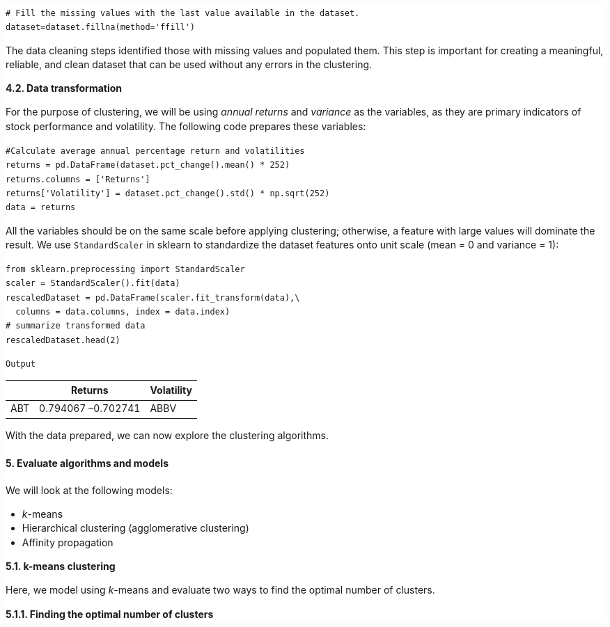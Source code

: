 ```
# Fill the missing values with the last value available in the dataset.
dataset=dataset.fillna(method='ffill')
```

The data cleaning steps identified those with missing values and populated them. This step is important for creating a meaningful, reliable, and clean dataset that can be used without any errors in the clustering.

**4.2. Data transformation**

For the purpose of clustering, we will be using _annual returns_ and _variance_ as the variables, as they are primary indicators of stock performance and volatility. The following code prepares these variables:

```
#Calculate average annual percentage return and volatilities
returns = pd.DataFrame(dataset.pct_change().mean() * 252)
returns.columns = ['Returns']
returns['Volatility'] = dataset.pct_change().std() * np.sqrt(252)
data = returns
```

All the variables should be on the same scale before applying clustering; otherwise, a feature with large values will dominate the result. We use `StandardScaler` in sklearn to standardize the dataset features onto unit scale (mean = 0 and variance = 1):

```
from sklearn.preprocessing import StandardScaler
scaler = StandardScaler().fit(data)
rescaledDataset = pd.DataFrame(scaler.fit_transform(data),\
  columns = data.columns, index = data.index)
# summarize transformed data
rescaledDataset.head(2)
```

`Output`

|     | Returns            | Volatility |
| --- | ------------------ | ---------- |
| ABT | 0.794067 –0.702741 | ABBV       |

With the data prepared, we can now explore the clustering algorithms.

#### 5. Evaluate algorithms and models

We will look at the following models:

* _k_-means
* Hierarchical clustering (agglomerative clustering)
* Affinity propagation

**5.1. k-means clustering**

Here, we model using _k_-means and evaluate two ways to find the optimal number of clusters.

**5.1.1. Finding the optimal number of clusters**
